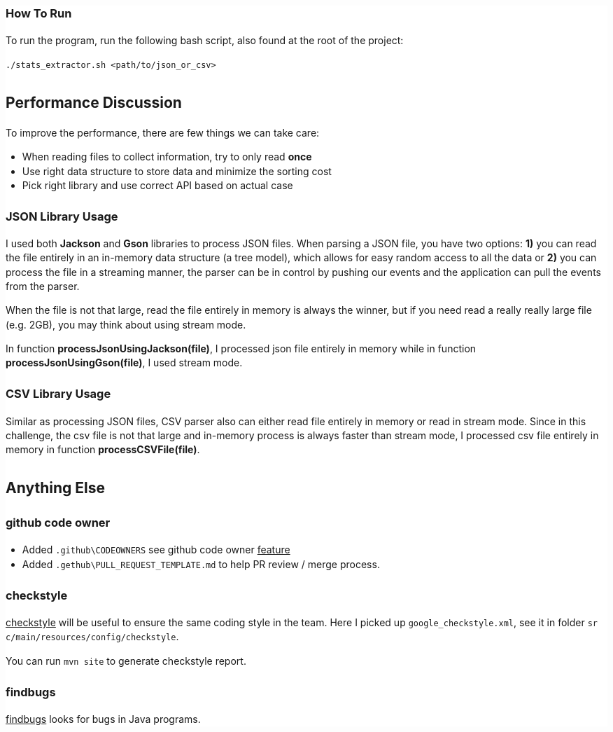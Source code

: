 ### How To Run
To run the program, run the following bash script, also found at the root of the project:
```
./stats_extractor.sh <path/to/json_or_csv>
```

## Performance Discussion
To improve the performance, there are few things we can take care:
- When reading files to collect information, try to only read **once**
- Use right data structure to store data and minimize the sorting cost
- Pick right library and use correct API based on actual case

### JSON Library Usage
I used both **Jackson** and **Gson** libraries to process JSON files. When parsing a JSON file, you have two options: **1)** you can read the file entirely in an in-memory data structure (a tree model), 
which allows for easy random access to all the data or **2)** you can process the file in a streaming manner, the parser can be in control by pushing our events and the application can pull the events from the parser.

When the file is not that large, read the file entirely in memory is always the winner, but if you need read a really really large file (e.g. 2GB), you may think about using stream mode.

In function **processJsonUsingJackson(file)**, I processed json file entirely in memory while in function **processJsonUsingGson(file)**, I used stream mode. 

### CSV Library Usage
Similar as processing JSON files, CSV parser also can either read file entirely in memory or read in stream mode. Since in this challenge, the csv file is not that large and in-memory process is always faster than stream mode, 
I processed csv file entirely in memory in function **processCSVFile(file)**. 

## Anything Else

### github code owner
- Added `.github\CODEOWNERS` see github code owner [feature](https://github.com/blog/2392-introducing-code-owners)
- Added `.gethub\PULL_REQUEST_TEMPLATE.md` to help PR review / merge process.

### checkstyle
[checkstyle](https://maven.apache.org/plugins/maven-checkstyle-plugin/) will be useful to ensure the same coding style in the team. Here I picked up `google_checkstyle.xml`, see it in folder `src/main/resources/config/checkstyle`.

You can run `mvn site` to generate checkstyle report.

### findbugs
[findbugs](https://gleclaire.github.io/findbugs-maven-plugin/index.html) looks for bugs in Java programs.
